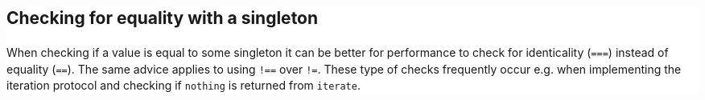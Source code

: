 ## Checking for equality with a singleton

When checking if a value is equal to some singleton it can be
better for performance to check for identicality (`===`) instead of
equality (`==`). The same advice applies to using `!==` over `!=`.
These type of checks frequently occur e.g. when implementing the iteration
protocol and checking if `nothing` is returned from `iterate`.
